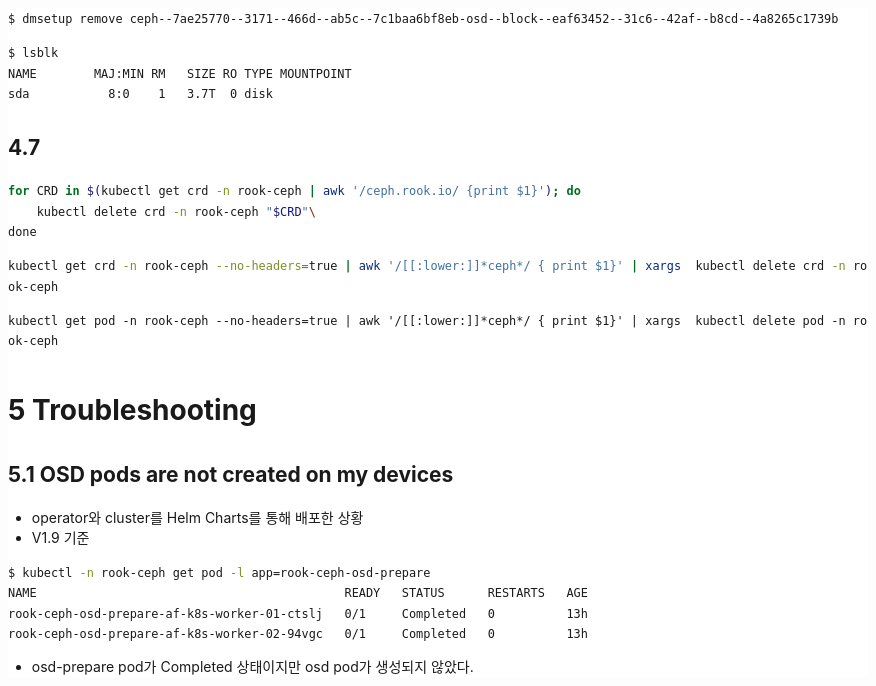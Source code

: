 ```bash
$ dmsetup remove ceph--7ae25770--3171--466d--ab5c--7c1baa6bf8eb-osd--block--eaf63452--31c6--42af--b8cd--4a8265c1739b
```

```bash
$ lsblk
NAME        MAJ:MIN RM   SIZE RO TYPE MOUNTPOINT
sda           8:0    1   3.7T  0 disk
```



## 4.7 



```bash
for CRD in $(kubectl get crd -n rook-ceph | awk '/ceph.rook.io/ {print $1}'); do
    kubectl delete crd -n rook-ceph "$CRD"\
done
```



```bash
kubectl get crd -n rook-ceph --no-headers=true | awk '/[[:lower:]]*ceph*/ { print $1}' | xargs  kubectl delete crd -n rook-ceph
```



```
kubectl get pod -n rook-ceph --no-headers=true | awk '/[[:lower:]]*ceph*/ { print $1}' | xargs  kubectl delete pod -n rook-ceph
```





# 5 Troubleshooting



## 5.1 OSD pods are not created on my devices

- operator와 cluster를 Helm Charts를 통해 배포한 상황
- V1.9 기준



```bash
$ kubectl -n rook-ceph get pod -l app=rook-ceph-osd-prepare
NAME                                           READY   STATUS      RESTARTS   AGE
rook-ceph-osd-prepare-af-k8s-worker-01-ctslj   0/1     Completed   0          13h
rook-ceph-osd-prepare-af-k8s-worker-02-94vgc   0/1     Completed   0          13h
```

- osd-prepare pod가 Completed 상태이지만 osd pod가 생성되지 않았다.

